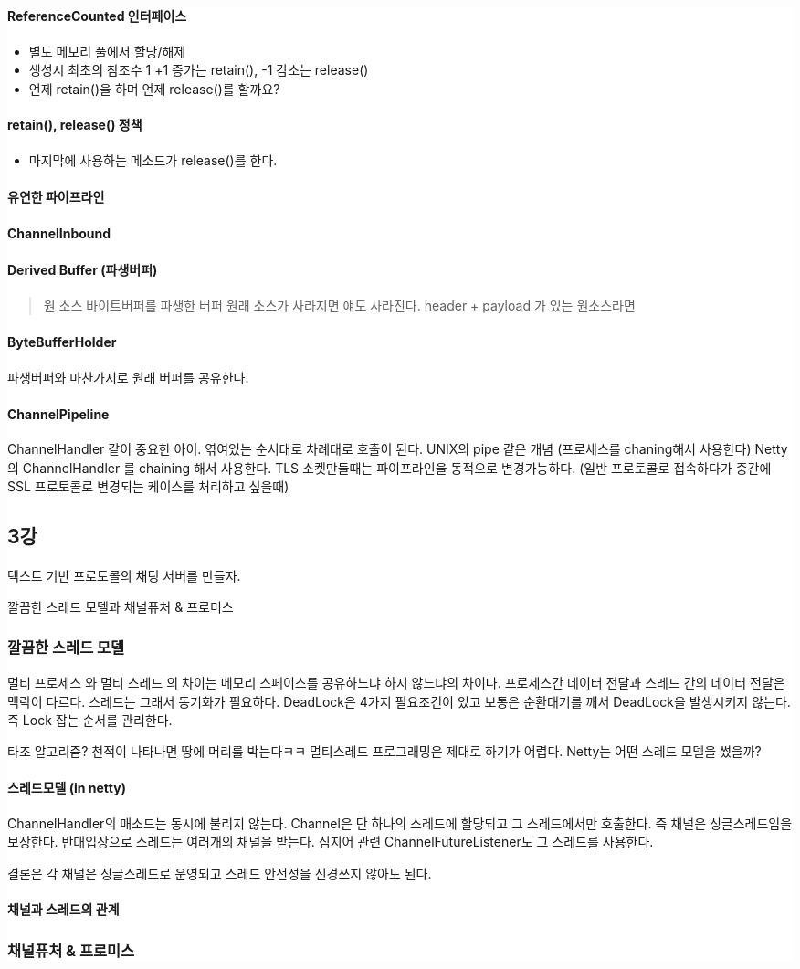 #### ReferenceCounted 인터페이스
 - 별도 메모리 풀에서 할당/해제
 - 생성시 최초의 참조수 1 +1 증가는 retain(), -1 감소는 release()
 - 언제 retain()을 하며 언제 release()를 할까요?

#### retain(), release() 정책
 - 마지막에 사용하는 메소드가 release()를 한다.

#### 유연한 파이프라인

#### ChannelInbound

#### Derived Buffer (파생버퍼)
 > 원 소스 바이트버퍼를 파생한 버퍼
 > 원래 소스가 사라지면 얘도 사라진다.
 > header + payload 가 있는 원소스라면

#### ByteBufferHolder
파생버퍼와 마찬가지로 원래 버퍼를 공유한다.

#### ChannelPipeline
ChannelHandler 같이 중요한 아이.
엮여있는 순서대로 차례대로 호출이 된다.
UNIX의 pipe 같은 개념 (프로세스를 chaning해서 사용한다)
Netty의 ChannelHandler 를 chaining 해서 사용한다.
TLS 소켓만들때는 파이프라인을 동적으로 변경가능하다. (일반 프로토콜로 접속하다가 중간에 SSL 프로토콜로 변경되는 케이스를 처리하고 싶을때)

## 3강
텍스트 기반 프로토콜의 채팅 서버를 만들자.

깔끔한 스레드 모델과 채널퓨처 & 프로미스

### 깔끔한 스레드 모델
멀티 프로세스 와 멀티 스레드 의 차이는 메모리 스페이스를 공유하느냐 하지 않느냐의 차이다.
프로세스간 데이터 전달과 스레드 간의 데이터 전달은 맥락이 다르다.
스레드는 그래서 동기화가 필요하다.
DeadLock은 4가지 필요조건이 있고 보통은 순환대기를 깨서 DeadLock을 발생시키지 않는다. 즉 Lock 잡는 순서를 관리한다.

타조 알고리즘? 천적이 나타나면 땅에 머리를 박는다ㅋㅋ
멀티스레드 프로그래밍은 제대로 하기가 어렵다.
Netty는 어떤 스레드 모델을 썼을까?

#### 스레드모델 (in netty)
ChannelHandler의 매소드는 동시에 불리지 않는다.
Channel은 단 하나의 스레드에 할당되고 그 스레드에서만 호출한다. 즉 채널은 싱글스레드임을 보장한다. 반대입장으로 스레드는 여러개의 채널을 받는다.
심지어 관련 ChannelFutureListener도 그 스레드를 사용한다.

결론은 각 채널은 싱글스레드로 운영되고 스레드 안전성을 신경쓰지 않아도 된다.

#### 채널과 스레드의 관계

### 채널퓨처 & 프로미스
